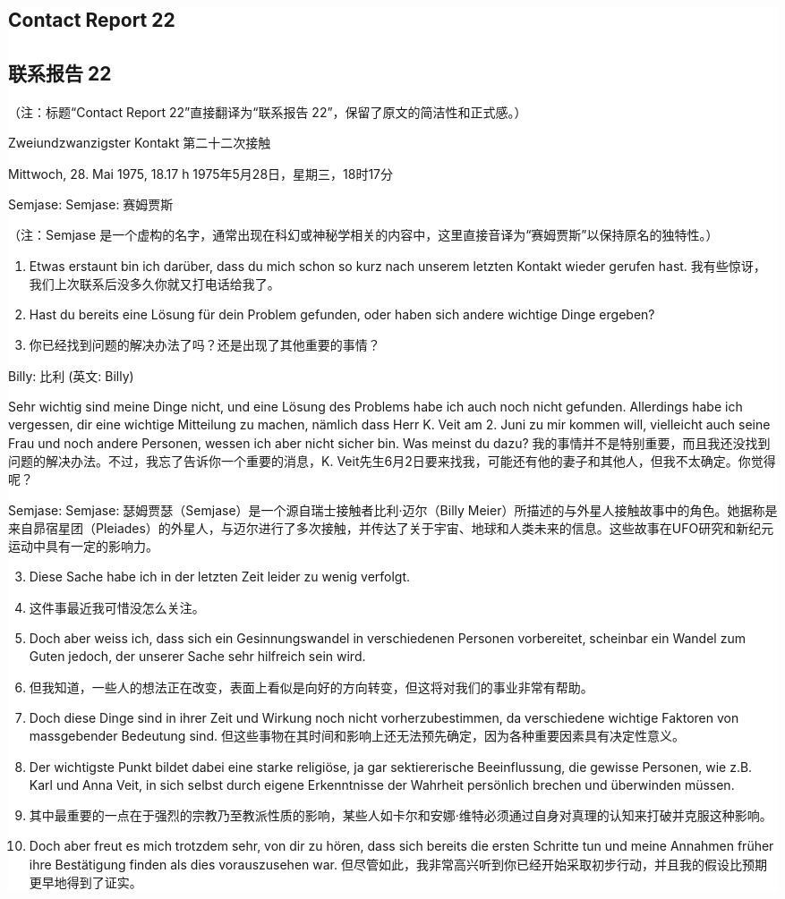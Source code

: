 ## Contact Report 22
## 联系报告 22

（注：标题“Contact Report 22”直接翻译为“联系报告 22”，保留了原文的简洁性和正式感。）

Zweiundzwanzigster Kontakt
第二十二次接触

Mittwoch, 28. Mai 1975, 18.17 h
1975年5月28日，星期三，18时17分

Semjase:
Semjase:
赛姆贾斯

（注：Semjase 是一个虚构的名字，通常出现在科幻或神秘学相关的内容中，这里直接音译为“赛姆贾斯”以保持原名的独特性。）

1. Etwas erstaunt bin ich darüber, dass du mich schon so kurz nach unserem letzten Kontakt wieder gerufen hast.
我有些惊讶，我们上次联系后没多久你就又打电话给我了。

2. Hast du bereits eine Lösung für dein Problem gefunden, oder haben sich andere wichtige Dinge ergeben?
2. 你已经找到问题的解决办法了吗？还是出现了其他重要的事情？

Billy:
比利 (英文: Billy)

Sehr wichtig sind meine Dinge nicht, und eine Lösung des Problems habe ich auch noch nicht gefunden. Allerdings habe ich vergessen, dir eine wichtige Mitteilung zu machen, nämlich dass Herr K. Veit am 2. Juni zu mir kommen will, vielleicht auch seine Frau und noch andere Personen, wessen ich aber nicht sicher bin. Was meinst du dazu?
我的事情并不是特别重要，而且我还没找到问题的解决办法。不过，我忘了告诉你一个重要的消息，K. Veit先生6月2日要来找我，可能还有他的妻子和其他人，但我不太确定。你觉得呢？

Semjase:
Semjase:
瑟姆贾瑟（Semjase）是一个源自瑞士接触者比利·迈尔（Billy Meier）所描述的与外星人接触故事中的角色。她据称是来自昴宿星团（Pleiades）的外星人，与迈尔进行了多次接触，并传达了关于宇宙、地球和人类未来的信息。这些故事在UFO研究和新纪元运动中具有一定的影响力。

3. Diese Sache habe ich in der letzten Zeit leider zu wenig verfolgt.
3. 这件事最近我可惜没怎么关注。

4. Doch aber weiss ich, dass sich ein Gesinnungswandel in verschiedenen Personen vorbereitet, scheinbar ein Wandel zum Guten jedoch, der unserer Sache sehr hilfreich sein wird.
4. 但我知道，一些人的想法正在改变，表面上看似是向好的方向转变，但这将对我们的事业非常有帮助。

5. Doch diese Dinge sind in ihrer Zeit und Wirkung noch nicht vorherzubestimmen, da verschiedene wichtige Faktoren von massgebender Bedeutung sind.
但这些事物在其时间和影响上还无法预先确定，因为各种重要因素具有决定性意义。

6. Der wichtigste Punkt bildet dabei eine starke religiöse, ja gar sektiererische Beeinflussung, die gewisse Personen, wie z.B. Karl und Anna Veit, in sich selbst durch eigene Erkenntnisse der Wahrheit persönlich brechen und überwinden müssen.
6. 其中最重要的一点在于强烈的宗教乃至教派性质的影响，某些人如卡尔和安娜·维特必须通过自身对真理的认知来打破并克服这种影响。

7. Doch aber freut es mich trotzdem sehr, von dir zu hören, dass sich bereits die ersten Schritte tun und meine Annahmen früher ihre Bestätigung finden als dies vorauszusehen war.
但尽管如此，我非常高兴听到你已经开始采取初步行动，并且我的假设比预期更早地得到了证实。
